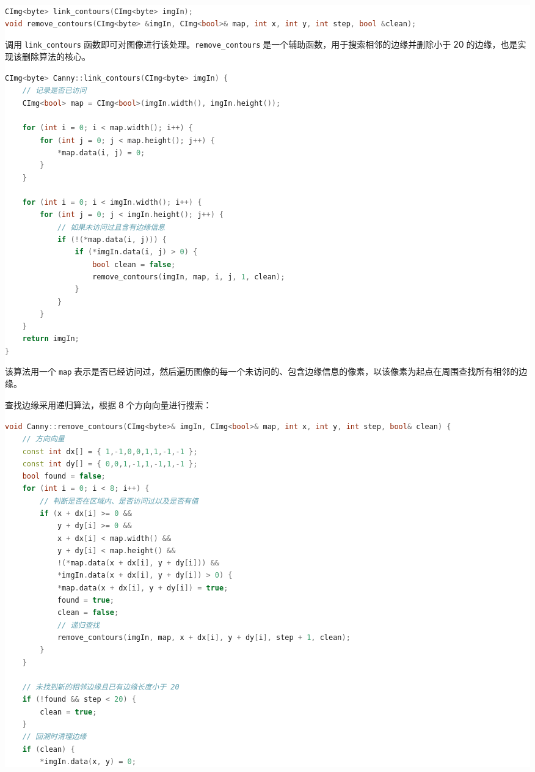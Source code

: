 ```cpp
CImg<byte> link_contours(CImg<byte> imgIn);
void remove_contours(CImg<byte> &imgIn, CImg<bool>& map, int x, int y, int step, bool &clean);
```

调用 `link_contours` 函数即可对图像进行该处理。`remove_contours` 是一个辅助函数，用于搜索相邻的边缘并删除小于 20 的边缘，也是实现该删除算法的核心。

```cpp
CImg<byte> Canny::link_contours(CImg<byte> imgIn) {
    // 记录是否已访问
    CImg<bool> map = CImg<bool>(imgIn.width(), imgIn.height());

    for (int i = 0; i < map.width(); i++) {
        for (int j = 0; j < map.height(); j++) {
            *map.data(i, j) = 0;
        }
    }

    for (int i = 0; i < imgIn.width(); i++) {
        for (int j = 0; j < imgIn.height(); j++) {
            // 如果未访问过且含有边缘信息
            if (!(*map.data(i, j))) {
                if (*imgIn.data(i, j) > 0) {
                    bool clean = false;
                    remove_contours(imgIn, map, i, j, 1, clean);
                }
            }
        }
    }
    return imgIn;
}
```

该算法用一个 `map` 表示是否已经访问过，然后遍历图像的每一个未访问的、包含边缘信息的像素，以该像素为起点在周围查找所有相邻的边缘。

查找边缘采用递归算法，根据 8 个方向向量进行搜索：
```cpp
void Canny::remove_contours(CImg<byte>& imgIn, CImg<bool>& map, int x, int y, int step, bool& clean) {
    // 方向向量
    const int dx[] = { 1,-1,0,0,1,1,-1,-1 };
    const int dy[] = { 0,0,1,-1,1,-1,1,-1 };
    bool found = false;
    for (int i = 0; i < 8; i++) {
        // 判断是否在区域内、是否访问过以及是否有值
        if (x + dx[i] >= 0 &&
            y + dy[i] >= 0 &&
            x + dx[i] < map.width() &&
            y + dy[i] < map.height() &&
            !(*map.data(x + dx[i], y + dy[i])) &&
            *imgIn.data(x + dx[i], y + dy[i]) > 0) {
            *map.data(x + dx[i], y + dy[i]) = true;
            found = true;
            clean = false;
            // 递归查找
            remove_contours(imgIn, map, x + dx[i], y + dy[i], step + 1, clean);
        }
    }

    // 未找到新的相邻边缘且已有边缘长度小于 20
    if (!found && step < 20) {
        clean = true;
    }
    // 回溯时清理边缘
    if (clean) {
        *imgIn.data(x, y) = 0;
```